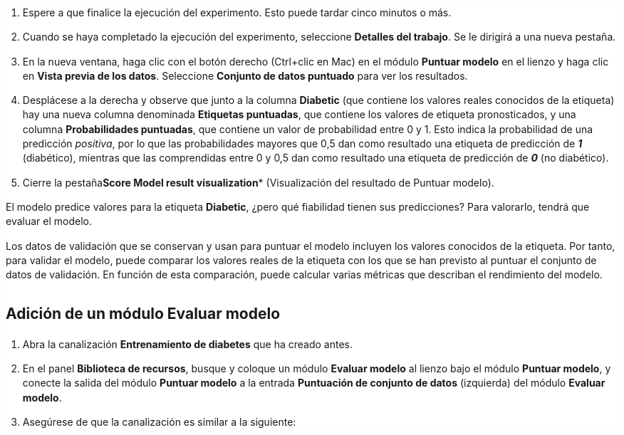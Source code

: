 1. Espere a que finalice la ejecución del experimento. Esto puede tardar cinco minutos o más.

1. Cuando se haya completado la ejecución del experimento, seleccione **Detalles del trabajo**. Se le dirigirá a una nueva pestaña.

1. En la nueva ventana, haga clic con el botón derecho (Ctrl+clic en Mac) en el módulo **Puntuar modelo** en el lienzo y haga clic en **Vista previa de los datos**. Seleccione **Conjunto de datos puntuado** para ver los resultados.

1. Desplácese a la derecha y observe que junto a la columna **Diabetic** (que contiene los valores reales conocidos de la etiqueta) hay una nueva columna denominada **Etiquetas puntuadas**, que contiene los valores de etiqueta pronosticados, y una columna **Probabilidades puntuadas**, que contiene un valor de probabilidad entre 0 y 1. Esto indica la probabilidad de una predicción *positiva*, por lo que las probabilidades mayores que 0,5 dan como resultado una etiqueta de predicción de ***1*** (diabético), mientras que las comprendidas entre 0 y 0,5 dan como resultado una etiqueta de predicción de ***0*** (no diabético).

1. Cierre la pestaña**Score Model result visualization*** (Visualización del resultado de Puntuar modelo).

El modelo predice valores para la etiqueta **Diabetic**, ¿pero qué fiabilidad tienen sus predicciones? Para valorarlo, tendrá que evaluar el modelo.

Los datos de validación que se conservan y usan para puntuar el modelo incluyen los valores conocidos de la etiqueta. Por tanto, para validar el modelo, puede comparar los valores reales de la etiqueta con los que se han previsto al puntuar el conjunto de datos de validación. En función de esta comparación, puede calcular varias métricas que describan el rendimiento del modelo.

## <a name="add-an-evaluate-model-module"></a>Adición de un módulo Evaluar modelo

1. Abra la canalización **Entrenamiento de diabetes** que ha creado antes.

1. En el panel **Biblioteca de recursos**, busque y coloque un módulo **Evaluar modelo** al lienzo bajo el módulo **Puntuar modelo**, y conecte la salida del módulo **Puntuar modelo** a la entrada **Puntuación de conjunto de datos** (izquierda) del módulo **Evaluar modelo**.

1. Asegúrese de que la canalización es similar a la siguiente:
